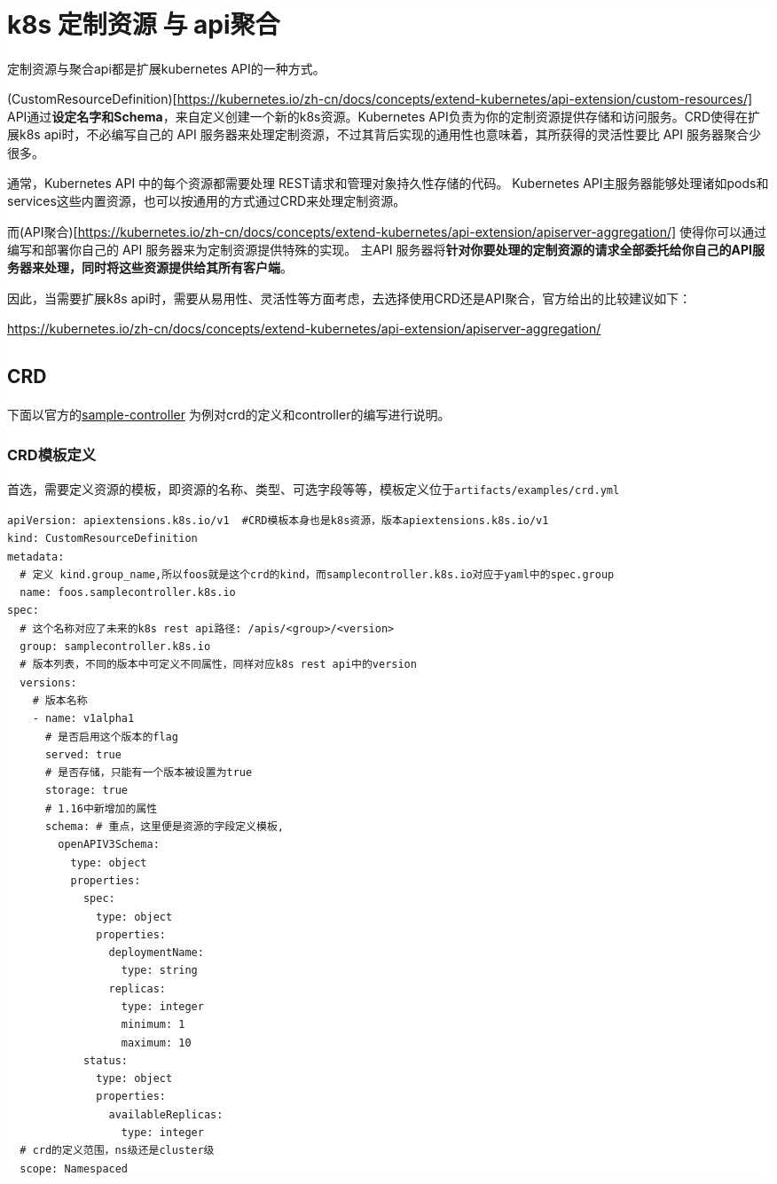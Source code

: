 # k8s 定制资源 与 api聚合

定制资源与聚合api都是扩展kubernetes API的一种方式。

(CustomResourceDefinition)[https://kubernetes.io/zh-cn/docs/concepts/extend-kubernetes/api-extension/custom-resources/] API通过**设定名字和Schema**，来自定义创建一个新的k8s资源。Kubernetes API负责为你的定制资源提供存储和访问服务。CRD使得在扩展k8s api时，不必编写自己的 API 服务器来处理定制资源，不过其背后实现的通用性也意味着，其所获得的灵活性要比 API 服务器聚合少很多。

通常，Kubernetes API 中的每个资源都需要处理 REST请求和管理对象持久性存储的代码。 Kubernetes API主服务器能够处理诸如pods和services这些内置资源，也可以按通用的方式通过CRD来处理定制资源。

而(API聚合)[https://kubernetes.io/zh-cn/docs/concepts/extend-kubernetes/api-extension/apiserver-aggregation/] 使得你可以通过编写和部署你自己的 API 服务器来为定制资源提供特殊的实现。 主API 服务器将**针对你要处理的定制资源的请求全部委托给你自己的API服务器来处理，同时将这些资源提供给其所有客户端**。

因此，当需要扩展k8s api时，需要从易用性、灵活性等方面考虑，去选择使用CRD还是API聚合，官方给出的比较建议如下：

https://kubernetes.io/zh-cn/docs/concepts/extend-kubernetes/api-extension/apiserver-aggregation/

## CRD

下面以官方的[sample-controller](https://github.com/kubernetes/sample-controller) 为例对crd的定义和controller的编写进行说明。

### CRD模板定义

首选，需要定义资源的模板，即资源的名称、类型、可选字段等等，模板定义位于`artifacts/examples/crd.yml`
```
apiVersion: apiextensions.k8s.io/v1  #CRD模板本身也是k8s资源，版本apiextensions.k8s.io/v1
kind: CustomResourceDefinition
metadata:
  # 定义 kind.group_name,所以foos就是这个crd的kind，而samplecontroller.k8s.io对应于yaml中的spec.group
  name: foos.samplecontroller.k8s.io
spec:
  # 这个名称对应了未来的k8s rest api路径: /apis/<group>/<version>
  group: samplecontroller.k8s.io
  # 版本列表，不同的版本中可定义不同属性，同样对应k8s rest api中的version
  versions:
    # 版本名称
    - name: v1alpha1
      # 是否启用这个版本的flag
      served: true
      # 是否存储，只能有一个版本被设置为true
      storage: true
	  # 1.16中新增加的属性
      schema: # 重点，这里便是资源的字段定义模板,
        openAPIV3Schema:
          type: object
          properties:
            spec:
              type: object
              properties:
                deploymentName:
                  type: string
                replicas:
                  type: integer
                  minimum: 1
                  maximum: 10
            status:
              type: object
              properties:
                availableReplicas:
                  type: integer
  # crd的定义范围，ns级还是cluster级
  scope: Namespaced
```
